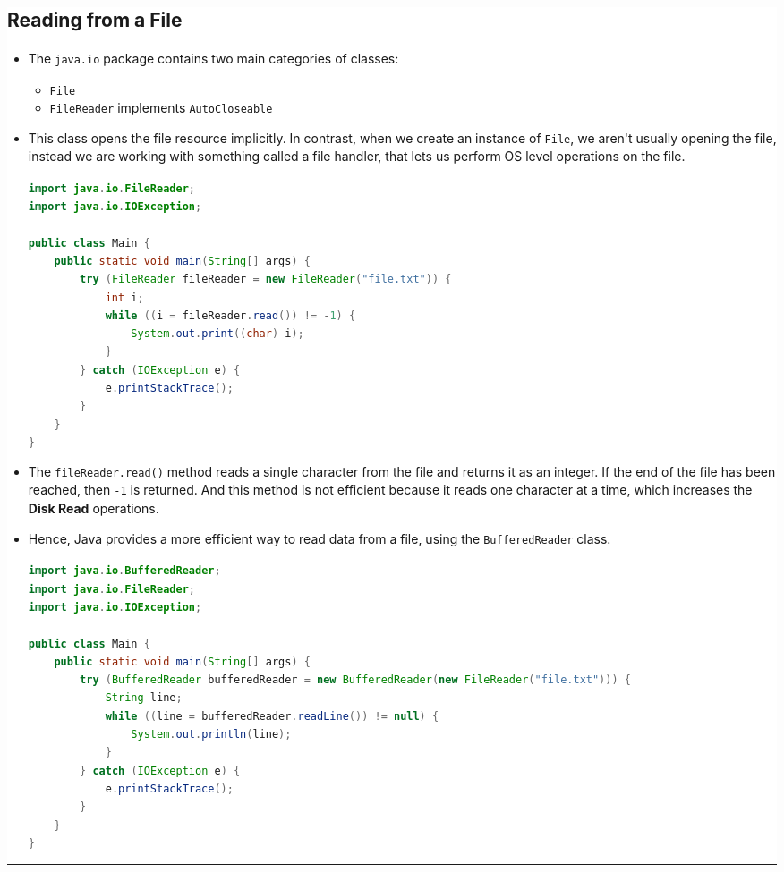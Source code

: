 
## Reading from a File

- The `java.io` package contains two main categories of classes:
    - `File`
    - `FileReader` implements `AutoCloseable`

- This class opens the file resource implicitly. In contrast, when we create an instance of `File`, we aren't usually
  opening the file, instead we are working with something called a file handler, that lets us perform OS level
  operations on the file.

    ```java
    import java.io.FileReader;
    import java.io.IOException;

    public class Main {
        public static void main(String[] args) {
            try (FileReader fileReader = new FileReader("file.txt")) {
                int i;
                while ((i = fileReader.read()) != -1) {
                    System.out.print((char) i);
                }
            } catch (IOException e) {
                e.printStackTrace();
            }
        }
    }
    ```

- The `fileReader.read()` method reads a single character from the file and returns it as an integer. If the end of the
  file has been reached, then `-1` is returned. And this method is not efficient because it reads one character at a
  time, which increases the **Disk Read** operations.
- Hence, Java provides a more efficient way to read data from a file, using the `BufferedReader` class.

    ```java
    import java.io.BufferedReader;
    import java.io.FileReader;
    import java.io.IOException;

    public class Main {
        public static void main(String[] args) {
            try (BufferedReader bufferedReader = new BufferedReader(new FileReader("file.txt"))) {
                String line;
                while ((line = bufferedReader.readLine()) != null) {
                    System.out.println(line);
                }
            } catch (IOException e) {
                e.printStackTrace();
            }
        }
    }
    ```

---